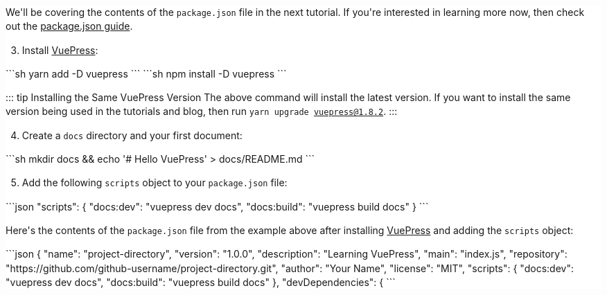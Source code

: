 We'll be covering the contents of the <code class="inline-code-block">package.json</code> file in the next tutorial. If you're interested in learning more now, then check out the [package.json guide](https://nodejs.dev/learn/the-package-json-guide).

3. Install [VuePress](https://vuepress.vuejs.org/):

<code-group>
<code-block title="Yarn">
```sh
yarn add -D vuepress
```
</code-block>

<code-block title="npm">
```sh
npm install -D vuepress
```
</code-block>
</code-group>

::: tip Installing the Same VuePress Version
The above command will install the latest version. If you want to install the same version being used in the tutorials and blog, then run <code class="inline-code-block">yarn upgrade vuepress@1.8.2</code>.
:::

4. Create a <code class="inline-code-block">docs</code> directory and your first document:

<code-group>
<code-block title="Create Your First Document">
```sh
mkdir docs && echo '# Hello VuePress' > docs/README.md
```
</code-block>
</code-group>

5. Add the following <code class="inline-code-block">scripts</code> object to your <code class="inline-code-block">package.json</code> file:

<code-group>
<code-block title="Scripts Object">
```json
"scripts": {
  "docs:dev": "vuepress dev docs",
  "docs:build": "vuepress build docs"
}
```
</code-block>
</code-group>

Here's the contents of the <code class="inline-code-block">package.json</code> file from the example above after installing [VuePress](https://vuepress.vuejs.org/) and adding the <code class="inline-code-block">scripts</code> object:

<code-group>
<code-block title="package.json">
```json
{
  "name": "project-directory",
  "version": "1.0.0",
  "description": "Learning VuePress",
  "main": "index.js",
  "repository": "https://github.com/github-username/project-directory.git",
  "author": "Your Name",
  "license": "MIT",
  "scripts": {
    "docs:dev": "vuepress dev docs",
    "docs:build": "vuepress build docs"
  },
  "devDependencies": {
```